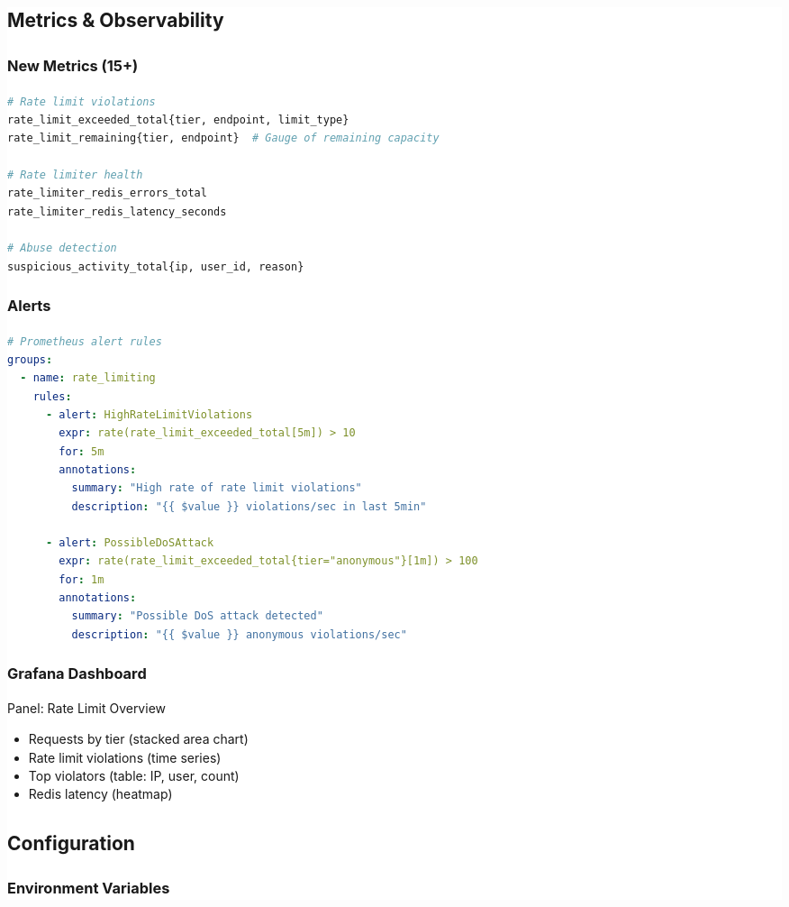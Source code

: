 ## Metrics & Observability

### New Metrics (15+)

```python
# Rate limit violations
rate_limit_exceeded_total{tier, endpoint, limit_type}
rate_limit_remaining{tier, endpoint}  # Gauge of remaining capacity

# Rate limiter health
rate_limiter_redis_errors_total
rate_limiter_redis_latency_seconds

# Abuse detection
suspicious_activity_total{ip, user_id, reason}
```

### Alerts

```yaml
# Prometheus alert rules
groups:
  - name: rate_limiting
    rules:
      - alert: HighRateLimitViolations
        expr: rate(rate_limit_exceeded_total[5m]) > 10
        for: 5m
        annotations:
          summary: "High rate of rate limit violations"
          description: "{{ $value }} violations/sec in last 5min"

      - alert: PossibleDoSAttack
        expr: rate(rate_limit_exceeded_total{tier="anonymous"}[1m]) > 100
        for: 1m
        annotations:
          summary: "Possible DoS attack detected"
          description: "{{ $value }} anonymous violations/sec"
```

### Grafana Dashboard

Panel: Rate Limit Overview
- Requests by tier (stacked area chart)
- Rate limit violations (time series)
- Top violators (table: IP, user, count)
- Redis latency (heatmap)

## Configuration

### Environment Variables
